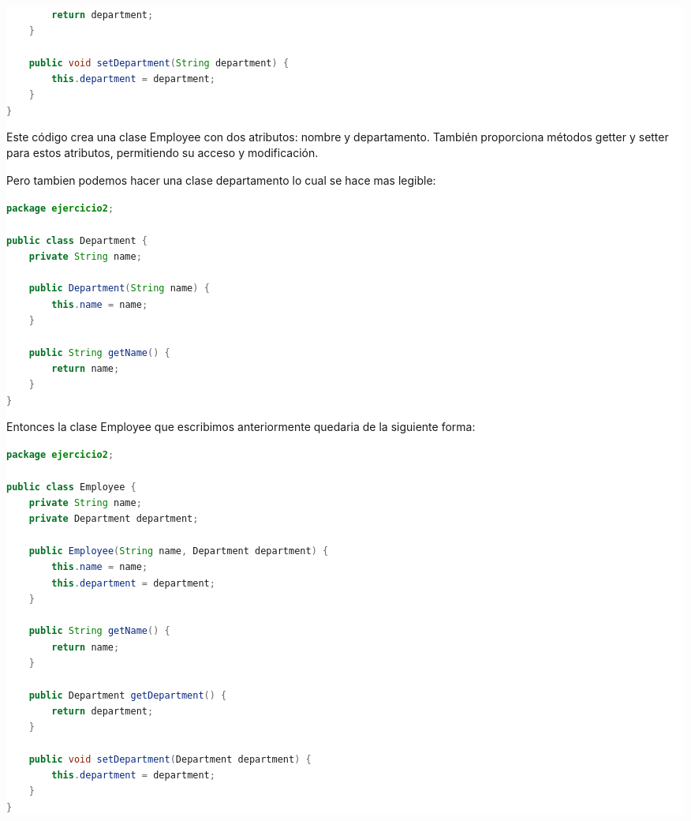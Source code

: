 ```java
        return department;
    }

    public void setDepartment(String department) {
        this.department = department;
    }
}
```

Este código crea una clase Employee con dos atributos: nombre y departamento. También proporciona métodos getter y setter para estos atributos, permitiendo su acceso y modificación.

Pero tambien podemos hacer una clase departamento lo cual se hace mas legible:

```java
package ejercicio2;

public class Department {
    private String name;

    public Department(String name) {
        this.name = name;
    }

    public String getName() {
        return name;
    }   
}

```

Entonces la clase Employee que escribimos anteriormente quedaria de la siguiente forma:

```java
package ejercicio2;

public class Employee {
    private String name;
    private Department department;

    public Employee(String name, Department department) {
        this.name = name;
        this.department = department;
    }

    public String getName() {
        return name;
    }

    public Department getDepartment() {
        return department;
    }

    public void setDepartment(Department department) {
        this.department = department;
    }
}

```
